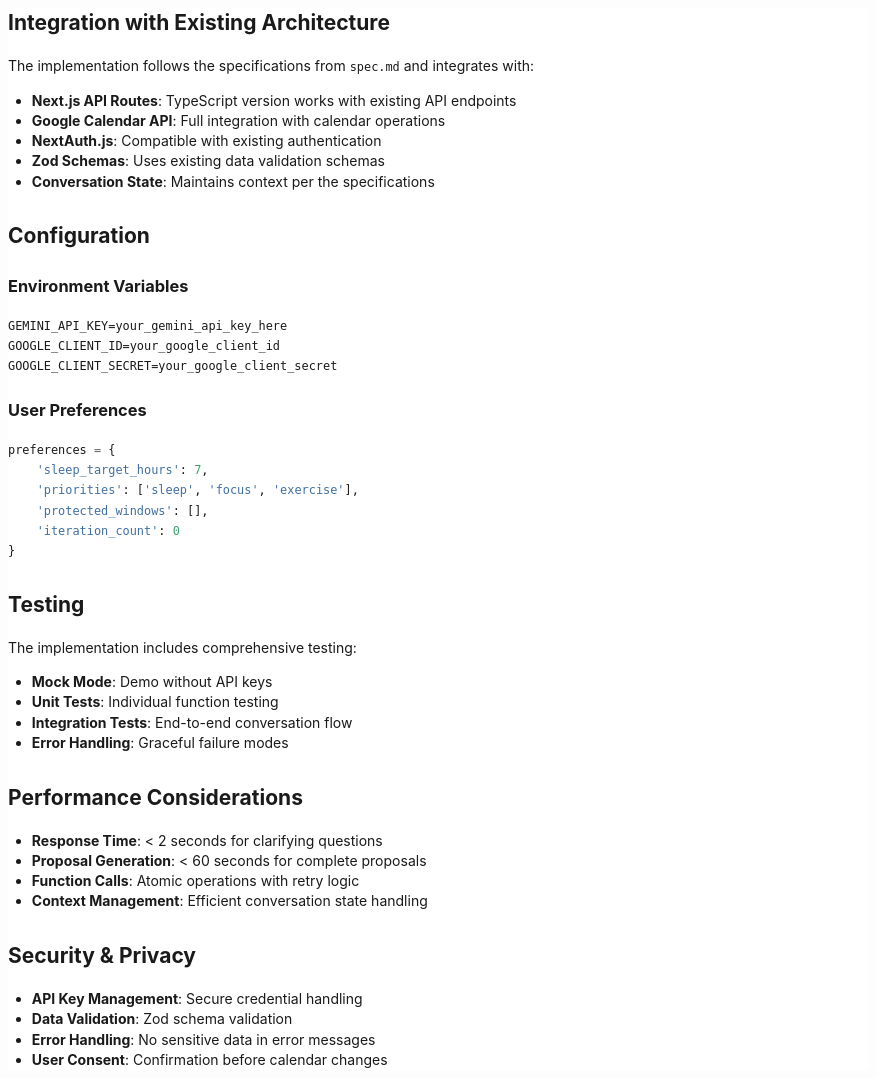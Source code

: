 ## Integration with Existing Architecture

The implementation follows the specifications from `spec.md` and integrates with:

- **Next.js API Routes**: TypeScript version works with existing API endpoints
- **Google Calendar API**: Full integration with calendar operations
- **NextAuth.js**: Compatible with existing authentication
- **Zod Schemas**: Uses existing data validation schemas
- **Conversation State**: Maintains context per the specifications

## Configuration

### Environment Variables

```env
GEMINI_API_KEY=your_gemini_api_key_here
GOOGLE_CLIENT_ID=your_google_client_id
GOOGLE_CLIENT_SECRET=your_google_client_secret
```

### User Preferences

```python
preferences = {
    'sleep_target_hours': 7,
    'priorities': ['sleep', 'focus', 'exercise'],
    'protected_windows': [],
    'iteration_count': 0
}
```

## Testing

The implementation includes comprehensive testing:

- **Mock Mode**: Demo without API keys
- **Unit Tests**: Individual function testing
- **Integration Tests**: End-to-end conversation flow
- **Error Handling**: Graceful failure modes

## Performance Considerations

- **Response Time**: < 2 seconds for clarifying questions
- **Proposal Generation**: < 60 seconds for complete proposals
- **Function Calls**: Atomic operations with retry logic
- **Context Management**: Efficient conversation state handling

## Security & Privacy

- **API Key Management**: Secure credential handling
- **Data Validation**: Zod schema validation
- **Error Handling**: No sensitive data in error messages
- **User Consent**: Confirmation before calendar changes
